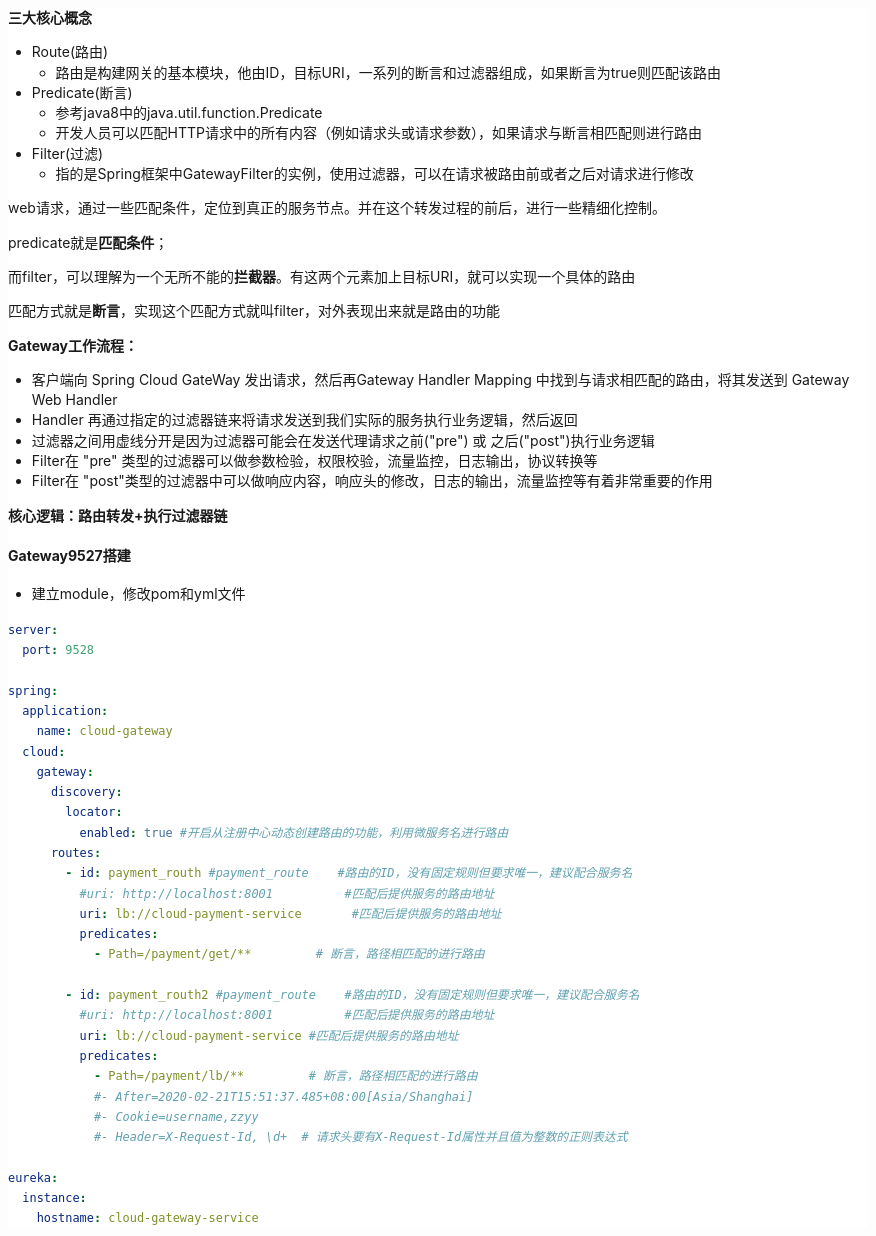 

**三大核心概念**

- Route(路由)
  - 路由是构建网关的基本模块，他由ID，目标URI，一系列的断言和过滤器组成，如果断言为true则匹配该路由
- Predicate(断言)
  - 参考java8中的java.util.function.Predicate
  - 开发人员可以匹配HTTP请求中的所有内容（例如请求头或请求参数），如果请求与断言相匹配则进行路由
- Filter(过滤)
  - 指的是Spring框架中GatewayFilter的实例，使用过滤器，可以在请求被路由前或者之后对请求进行修改



web请求，通过一些匹配条件，定位到真正的服务节点。并在这个转发过程的前后，进行一些精细化控制。

predicate就是**匹配条件**；

而filter，可以理解为一个无所不能的**拦截器**。有这两个元素加上目标URI，就可以实现一个具体的路由

匹配方式就是**断言**，实现这个匹配方式就叫filter，对外表现出来就是路由的功能



**Gateway工作流程：**

- 客户端向 Spring Cloud GateWay 发出请求，然后再Gateway Handler Mapping 中找到与请求相匹配的路由，将其发送到 Gateway Web Handler
- Handler 再通过指定的过滤器链来将请求发送到我们实际的服务执行业务逻辑，然后返回
- 过滤器之间用虚线分开是因为过滤器可能会在发送代理请求之前("pre") 或 之后("post")执行业务逻辑
- Filter在 "pre" 类型的过滤器可以做参数检验，权限校验，流量监控，日志输出，协议转换等
- Filter在 "post"类型的过滤器中可以做响应内容，响应头的修改，日志的输出，流量监控等有着非常重要的作用



**核心逻辑：路由转发+执行过滤器链**



#### Gateway9527搭建

- 建立module，修改pom和yml文件

```yml
server:
  port: 9528

spring:
  application:
    name: cloud-gateway
  cloud:
    gateway:
      discovery:
        locator:
          enabled: true #开启从注册中心动态创建路由的功能，利用微服务名进行路由
      routes:
        - id: payment_routh #payment_route    #路由的ID，没有固定规则但要求唯一，建议配合服务名
          #uri: http://localhost:8001          #匹配后提供服务的路由地址
          uri: lb://cloud-payment-service 		#匹配后提供服务的路由地址
          predicates:
            - Path=/payment/get/**         # 断言，路径相匹配的进行路由

        - id: payment_routh2 #payment_route    #路由的ID，没有固定规则但要求唯一，建议配合服务名
          #uri: http://localhost:8001          #匹配后提供服务的路由地址
          uri: lb://cloud-payment-service #匹配后提供服务的路由地址
          predicates:
            - Path=/payment/lb/**         # 断言，路径相匹配的进行路由
            #- After=2020-02-21T15:51:37.485+08:00[Asia/Shanghai]
            #- Cookie=username,zzyy
            #- Header=X-Request-Id, \d+  # 请求头要有X-Request-Id属性并且值为整数的正则表达式

eureka:
  instance:
    hostname: cloud-gateway-service
```